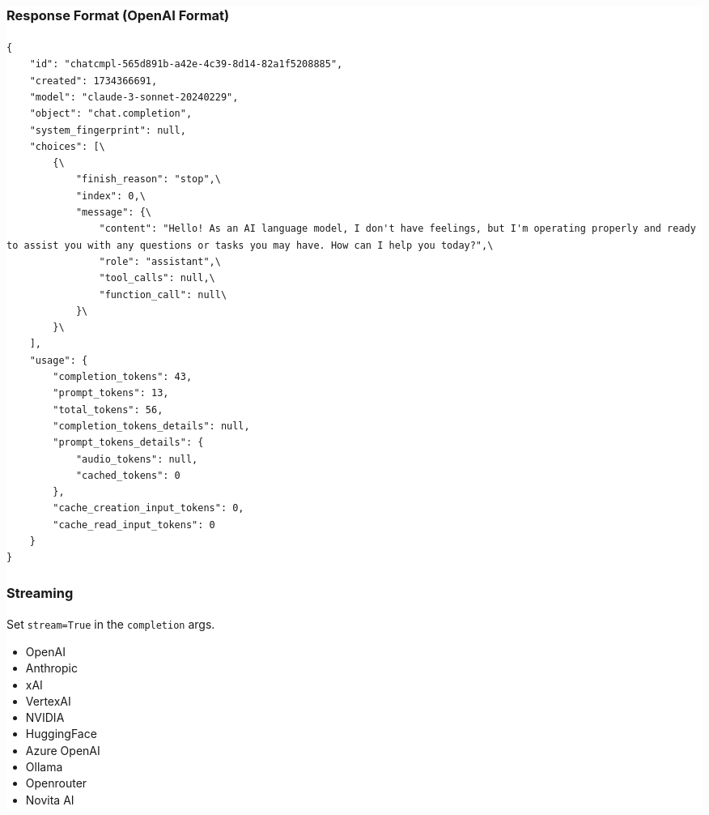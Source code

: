 ### Response Format (OpenAI Format) [​](https://docs.litellm.ai/docs/\#response-format-openai-format "Direct link to Response Format (OpenAI Format)")

```codeBlockLines_e6Vv
{
    "id": "chatcmpl-565d891b-a42e-4c39-8d14-82a1f5208885",
    "created": 1734366691,
    "model": "claude-3-sonnet-20240229",
    "object": "chat.completion",
    "system_fingerprint": null,
    "choices": [\
        {\
            "finish_reason": "stop",\
            "index": 0,\
            "message": {\
                "content": "Hello! As an AI language model, I don't have feelings, but I'm operating properly and ready to assist you with any questions or tasks you may have. How can I help you today?",\
                "role": "assistant",\
                "tool_calls": null,\
                "function_call": null\
            }\
        }\
    ],
    "usage": {
        "completion_tokens": 43,
        "prompt_tokens": 13,
        "total_tokens": 56,
        "completion_tokens_details": null,
        "prompt_tokens_details": {
            "audio_tokens": null,
            "cached_tokens": 0
        },
        "cache_creation_input_tokens": 0,
        "cache_read_input_tokens": 0
    }
}

```

### Streaming [​](https://docs.litellm.ai/docs/\#streaming "Direct link to Streaming")

Set `stream=True` in the `completion` args.

- OpenAI
- Anthropic
- xAI
- VertexAI
- NVIDIA
- HuggingFace
- Azure OpenAI
- Ollama
- Openrouter
- Novita AI
